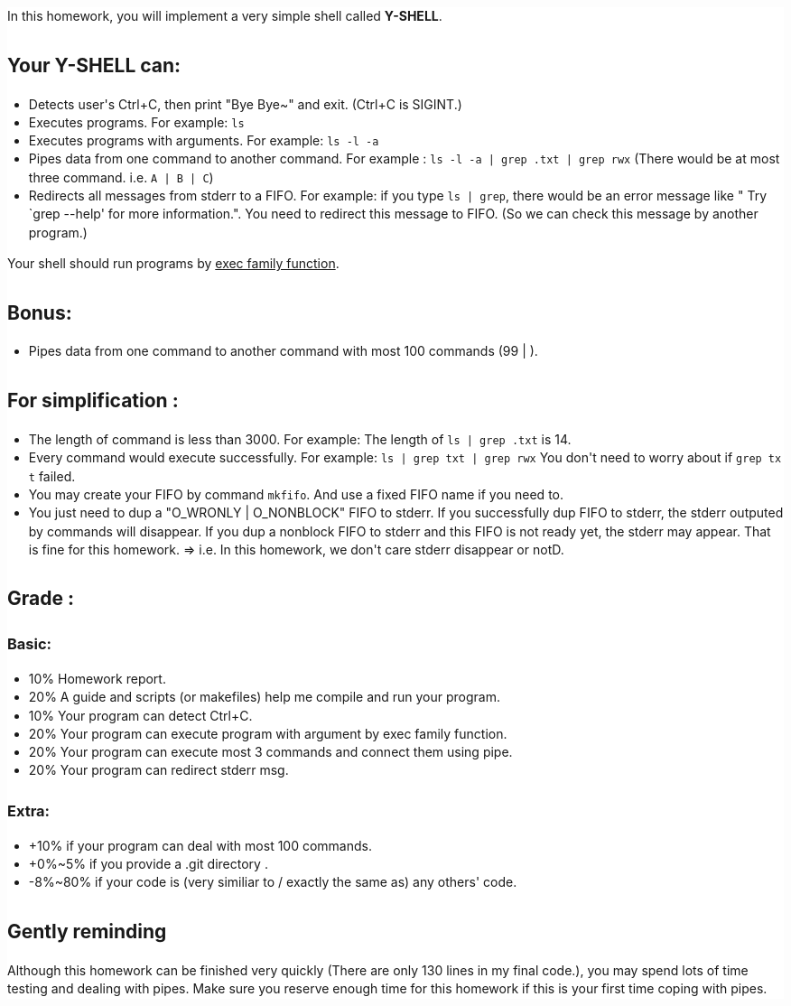 In this homework, you will implement a very simple shell called **Y-SHELL**.

## Your Y-SHELL can:

* Detects user's Ctrl+C, then print "Bye Bye~" and exit. (Ctrl+C is SIGINT.)
* Executes programs. For example: `ls`
* Executes programs with arguments. For example: `ls -l -a`
* Pipes data from one command to another command. For example : `ls -l -a | grep .txt | grep rwx` (There would be at most three command. i.e. `A | B | C`)
* Redirects all messages from stderr to a FIFO. For example: if you type `ls | grep`, there would be an error message like " Try `grep --help' for more information.". You need to redirect this message to FIFO. (So we can check this message by another program.)


Your shell should run programs by [exec family function](http://pubs.opengroup.org/onlinepubs/009604499/functions/exec.html). 

## Bonus:

* Pipes data from one command to another command with most 100 commands (99 | ).


## For simplification :

* The length of command is less than 3000. For example: The length of `ls | grep .txt` is 14.
* Every command would execute successfully. For example: `ls | grep txt | grep rwx` You don't need to worry about if `grep txt` failed.
* You may create your FIFO by command `mkfifo`. And use a fixed FIFO name if you need to.
* You just need to dup a "O_WRONLY | O_NONBLOCK" FIFO to stderr. If you successfully dup FIFO to stderr, the stderr outputed by commands will disappear. If you dup a nonblock FIFO to stderr and this FIFO is not ready yet, the stderr may appear. That is fine for this homework. => i.e. In this homework, we don't care stderr disappear or notD.

## Grade :

### Basic:

* 10% Homework report.
* 20% A guide and scripts (or makefiles) help me compile and run your program.
* 10% Your program can detect Ctrl+C.
* 20% Your program can execute program with argument by exec family function.
* 20% Your program can execute most 3 commands and connect them using pipe.
* 20% Your program can redirect stderr msg.




### Extra:
* +10% if your program can deal with most 100 commands.
* +0%~5% if you provide a .git directory .
* -8%~80% if your code is (very similiar to / exactly the same as) any others' code. 

## Gently reminding

Although this homework can be finished very quickly (There are only 130 lines in my final code.), you may spend lots of time testing and dealing with pipes. Make sure you reserve enough time for this homework if this is your first time coping with pipes.
